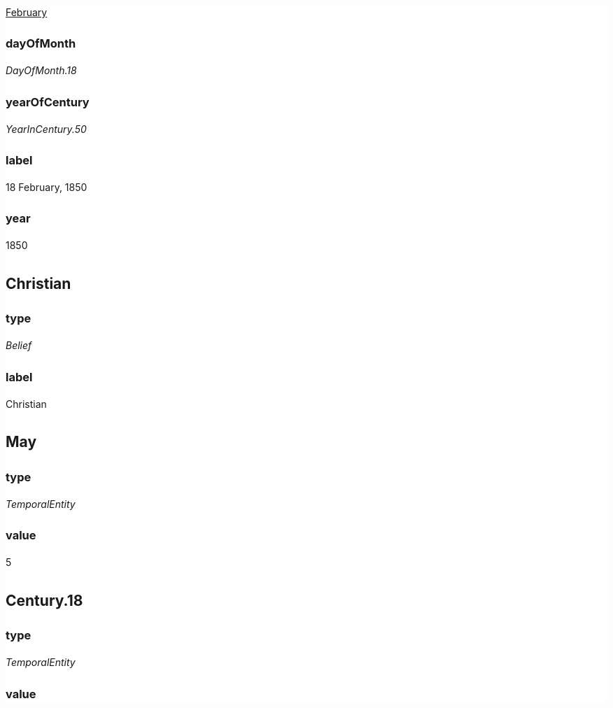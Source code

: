 
[February](#February)

### dayOfMonth


*DayOfMonth.18*

### yearOfCentury


*YearInCentury.50*

### label


18 February, 1850

### year


1850

## Christian

### type


*Belief*

### label


Christian

## May

### type


*TemporalEntity*

### value


5

## Century.18

### type


*TemporalEntity*

### value
